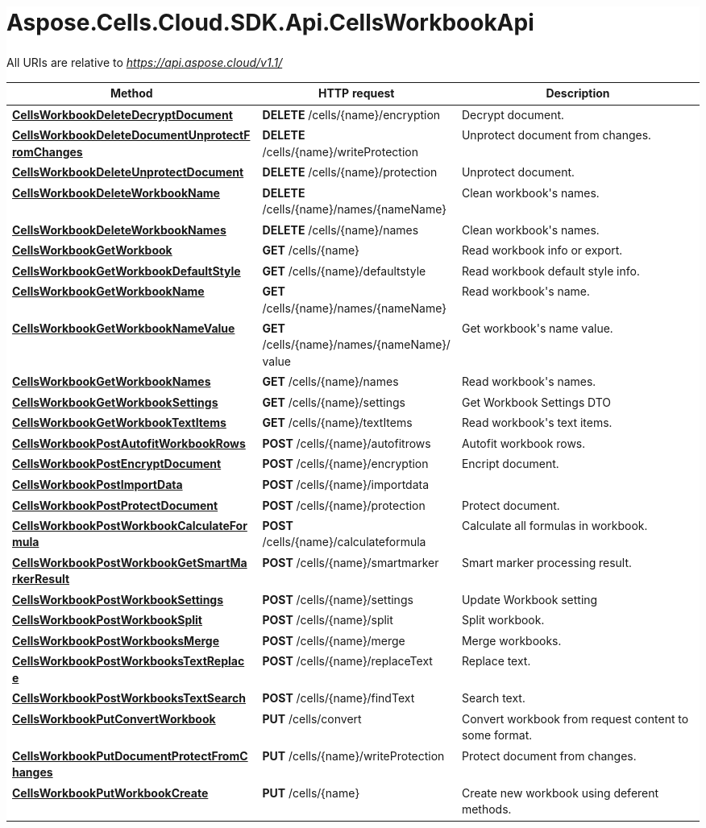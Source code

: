 # Aspose.Cells.Cloud.SDK.Api.CellsWorkbookApi

All URIs are relative to *https://api.aspose.cloud/v1.1/*

Method | HTTP request | Description
------------- | ------------- | -------------
[**CellsWorkbookDeleteDecryptDocument**](CellsWorkbookApi.md#cellsworkbookdeletedecryptdocument) | **DELETE** /cells/{name}/encryption | Decrypt document.
[**CellsWorkbookDeleteDocumentUnprotectFromChanges**](CellsWorkbookApi.md#cellsworkbookdeletedocumentunprotectfromchanges) | **DELETE** /cells/{name}/writeProtection | Unprotect document from changes.
[**CellsWorkbookDeleteUnprotectDocument**](CellsWorkbookApi.md#cellsworkbookdeleteunprotectdocument) | **DELETE** /cells/{name}/protection | Unprotect document.
[**CellsWorkbookDeleteWorkbookName**](CellsWorkbookApi.md#cellsworkbookdeleteworkbookname) | **DELETE** /cells/{name}/names/{nameName} | Clean workbook&#39;s names.
[**CellsWorkbookDeleteWorkbookNames**](CellsWorkbookApi.md#cellsworkbookdeleteworkbooknames) | **DELETE** /cells/{name}/names | Clean workbook&#39;s names.
[**CellsWorkbookGetWorkbook**](CellsWorkbookApi.md#cellsworkbookgetworkbook) | **GET** /cells/{name} | Read workbook info or export.
[**CellsWorkbookGetWorkbookDefaultStyle**](CellsWorkbookApi.md#cellsworkbookgetworkbookdefaultstyle) | **GET** /cells/{name}/defaultstyle | Read workbook default style info.
[**CellsWorkbookGetWorkbookName**](CellsWorkbookApi.md#cellsworkbookgetworkbookname) | **GET** /cells/{name}/names/{nameName} | Read workbook&#39;s name.
[**CellsWorkbookGetWorkbookNameValue**](CellsWorkbookApi.md#cellsworkbookgetworkbooknamevalue) | **GET** /cells/{name}/names/{nameName}/value | Get workbook&#39;s name value.
[**CellsWorkbookGetWorkbookNames**](CellsWorkbookApi.md#cellsworkbookgetworkbooknames) | **GET** /cells/{name}/names | Read workbook&#39;s names.
[**CellsWorkbookGetWorkbookSettings**](CellsWorkbookApi.md#cellsworkbookgetworkbooksettings) | **GET** /cells/{name}/settings | Get Workbook Settings DTO
[**CellsWorkbookGetWorkbookTextItems**](CellsWorkbookApi.md#cellsworkbookgetworkbooktextitems) | **GET** /cells/{name}/textItems | Read workbook&#39;s text items.
[**CellsWorkbookPostAutofitWorkbookRows**](CellsWorkbookApi.md#cellsworkbookpostautofitworkbookrows) | **POST** /cells/{name}/autofitrows | Autofit workbook rows.
[**CellsWorkbookPostEncryptDocument**](CellsWorkbookApi.md#cellsworkbookpostencryptdocument) | **POST** /cells/{name}/encryption | Encript document.
[**CellsWorkbookPostImportData**](CellsWorkbookApi.md#cellsworkbookpostimportdata) | **POST** /cells/{name}/importdata | 
[**CellsWorkbookPostProtectDocument**](CellsWorkbookApi.md#cellsworkbookpostprotectdocument) | **POST** /cells/{name}/protection | Protect document.
[**CellsWorkbookPostWorkbookCalculateFormula**](CellsWorkbookApi.md#cellsworkbookpostworkbookcalculateformula) | **POST** /cells/{name}/calculateformula | Calculate all formulas in workbook.
[**CellsWorkbookPostWorkbookGetSmartMarkerResult**](CellsWorkbookApi.md#cellsworkbookpostworkbookgetsmartmarkerresult) | **POST** /cells/{name}/smartmarker | Smart marker processing result.
[**CellsWorkbookPostWorkbookSettings**](CellsWorkbookApi.md#cellsworkbookpostworkbooksettings) | **POST** /cells/{name}/settings | Update Workbook setting 
[**CellsWorkbookPostWorkbookSplit**](CellsWorkbookApi.md#cellsworkbookpostworkbooksplit) | **POST** /cells/{name}/split | Split workbook.
[**CellsWorkbookPostWorkbooksMerge**](CellsWorkbookApi.md#cellsworkbookpostworkbooksmerge) | **POST** /cells/{name}/merge | Merge workbooks.
[**CellsWorkbookPostWorkbooksTextReplace**](CellsWorkbookApi.md#cellsworkbookpostworkbookstextreplace) | **POST** /cells/{name}/replaceText | Replace text.
[**CellsWorkbookPostWorkbooksTextSearch**](CellsWorkbookApi.md#cellsworkbookpostworkbookstextsearch) | **POST** /cells/{name}/findText | Search text.
[**CellsWorkbookPutConvertWorkbook**](CellsWorkbookApi.md#cellsworkbookputconvertworkbook) | **PUT** /cells/convert | Convert workbook from request content to some format.
[**CellsWorkbookPutDocumentProtectFromChanges**](CellsWorkbookApi.md#cellsworkbookputdocumentprotectfromchanges) | **PUT** /cells/{name}/writeProtection | Protect document from changes.
[**CellsWorkbookPutWorkbookCreate**](CellsWorkbookApi.md#cellsworkbookputworkbookcreate) | **PUT** /cells/{name} | Create new workbook using deferent methods.
